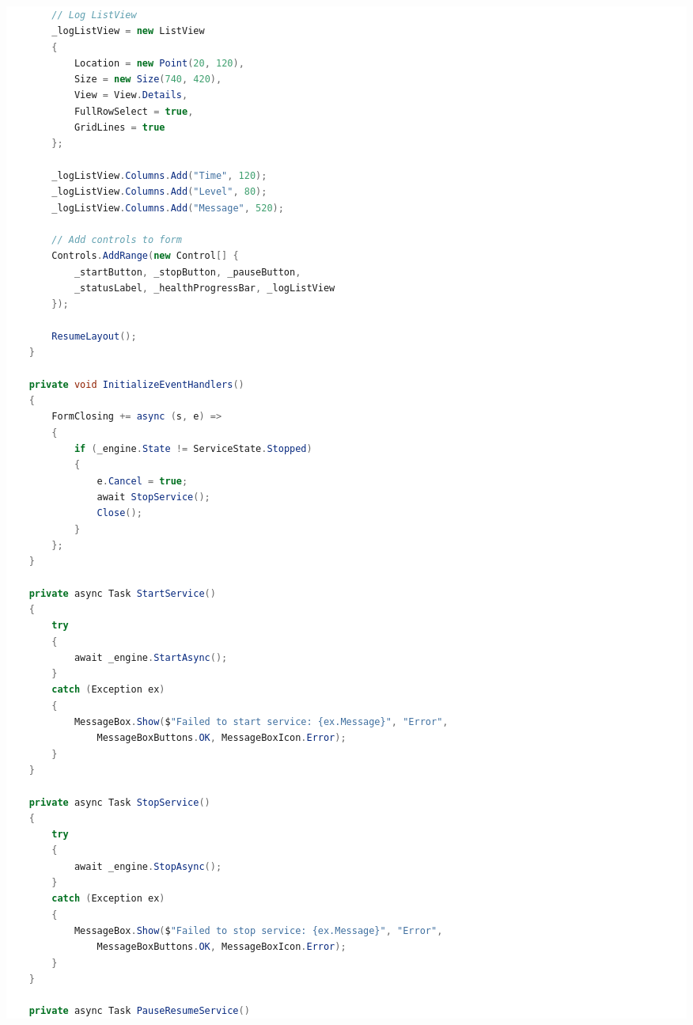 ```csharp
        // Log ListView
        _logListView = new ListView
        {
            Location = new Point(20, 120),
            Size = new Size(740, 420),
            View = View.Details,
            FullRowSelect = true,
            GridLines = true
        };
        
        _logListView.Columns.Add("Time", 120);
        _logListView.Columns.Add("Level", 80);
        _logListView.Columns.Add("Message", 520);
        
        // Add controls to form
        Controls.AddRange(new Control[] {
            _startButton, _stopButton, _pauseButton,
            _statusLabel, _healthProgressBar, _logListView
        });
        
        ResumeLayout();
    }
    
    private void InitializeEventHandlers()
    {
        FormClosing += async (s, e) =>
        {
            if (_engine.State != ServiceState.Stopped)
            {
                e.Cancel = true;
                await StopService();
                Close();
            }
        };
    }
    
    private async Task StartService()
    {
        try
        {
            await _engine.StartAsync();
        }
        catch (Exception ex)
        {
            MessageBox.Show($"Failed to start service: {ex.Message}", "Error", 
                MessageBoxButtons.OK, MessageBoxIcon.Error);
        }
    }
    
    private async Task StopService()
    {
        try
        {
            await _engine.StopAsync();
        }
        catch (Exception ex)
        {
            MessageBox.Show($"Failed to stop service: {ex.Message}", "Error", 
                MessageBoxButtons.OK, MessageBoxIcon.Error);
        }
    }
    
    private async Task PauseResumeService()
```